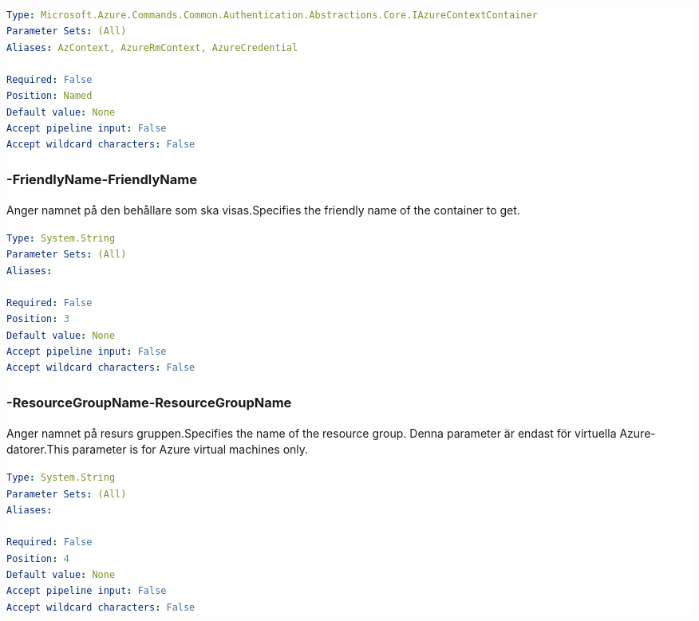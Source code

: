```yaml
Type: Microsoft.Azure.Commands.Common.Authentication.Abstractions.Core.IAzureContextContainer
Parameter Sets: (All)
Aliases: AzContext, AzureRmContext, AzureCredential

Required: False
Position: Named
Default value: None
Accept pipeline input: False
Accept wildcard characters: False
```

### <span data-ttu-id="1246d-133">-FriendlyName</span><span class="sxs-lookup"><span data-stu-id="1246d-133">-FriendlyName</span></span>

<span data-ttu-id="1246d-134">Anger namnet på den behållare som ska visas.</span><span class="sxs-lookup"><span data-stu-id="1246d-134">Specifies the friendly name of the container to get.</span></span>

```yaml
Type: System.String
Parameter Sets: (All)
Aliases:

Required: False
Position: 3
Default value: None
Accept pipeline input: False
Accept wildcard characters: False
```

### <span data-ttu-id="1246d-135">-ResourceGroupName</span><span class="sxs-lookup"><span data-stu-id="1246d-135">-ResourceGroupName</span></span>

<span data-ttu-id="1246d-136">Anger namnet på resurs gruppen.</span><span class="sxs-lookup"><span data-stu-id="1246d-136">Specifies the name of the resource group.</span></span>
<span data-ttu-id="1246d-137">Denna parameter är endast för virtuella Azure-datorer.</span><span class="sxs-lookup"><span data-stu-id="1246d-137">This parameter is for Azure virtual machines only.</span></span>

```yaml
Type: System.String
Parameter Sets: (All)
Aliases:

Required: False
Position: 4
Default value: None
Accept pipeline input: False
Accept wildcard characters: False
```
